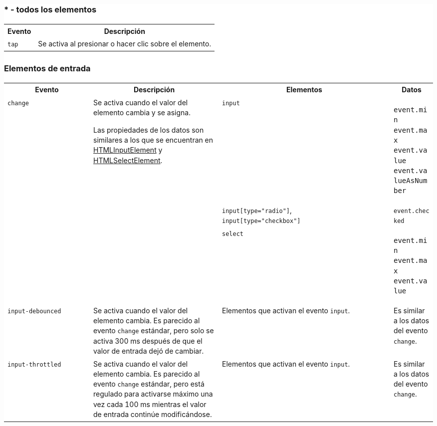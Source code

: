 ### * - todos los elementos <a name="---all-elements"></a>

<table>
  <tr>
    <th>Evento</th>
    <th>Descripción</th>
  </tr>
  <tr>
    <td><code>tap</code></td>
    <td>Se activa al presionar o hacer clic sobre el elemento.</td>
  </tr>
</table>

### Elementos de entrada <a name="input-elements"></a>

<table>
  <tr>
    <th width="20%">Evento</th>
    <th width="30%">Descripción</th>
    <th width="40%">Elementos</th>
    <th>Datos</th>
  </tr>
  <tr>
    <td rowspan="3"><code>change</code></td>
    <td rowspan="3">Se activa cuando el valor del elemento cambia y se asigna.       <p>       Las propiedades de los datos son similares a los que se encuentran en <a href="https://developer.mozilla.org/en-US/docs/Web/API/HTMLInputElement#Properties">HTMLInputElement</a> y <a href="https://developer.mozilla.org/en-US/docs/Web/API/HTMLSelectElement#Properties">HTMLSelectElement</a>.</p>
</td>
    <td><code>input</code></td>
    <td>
      <pre>event.min<br>event.max<br>event.value<br>event.valueAsNumber</pre>
    </td>
  </tr>
  <tr>
    <td> <code>input[type="radio"]</code>,<br><code>input[type="checkbox"]</code>
</td>
    <td>
      <code>event.checked</code>
    </td>
  </tr>
  <tr>
    <td><code>select</code></td>
    <td>
      <pre>event.min<br>event.max<br>event.value</pre>
    </td>
  </tr>
  <tr>
    <td><code>input-debounced</code></td>
    <td>Se activa cuando el valor del elemento cambia. Es parecido al evento <code>change</code> estándar, pero solo se activa 300 ms después de que el valor de entrada dejó de cambiar.</td>
    <td>Elementos que activan el evento <code>input</code>.</td>
    <td>Es similar a los datos del evento <code>change</code>.</td>
  </tr>
  <tr>
    <td><code>input-throttled</code></td>
    <td>Se activa cuando el valor del elemento cambia. Es parecido al evento <code>change</code> estándar, pero está regulado para activarse máximo una vez cada 100 ms mientras el valor de entrada continúe modificándose.</td>
    <td>Elementos que activan el evento <code>input</code>.</td>
    <td>Es similar a los datos del evento <code>change</code>.</td>
  </tr>
</table>
